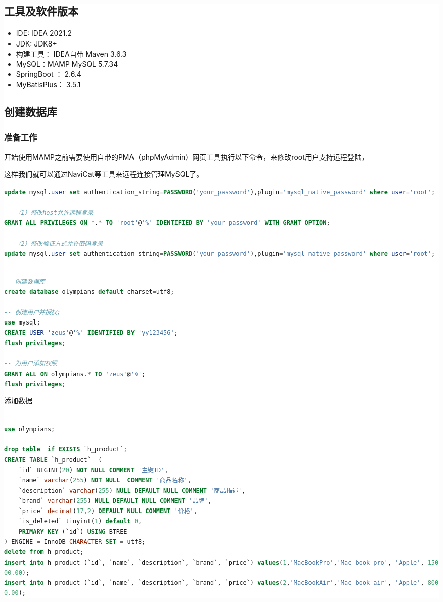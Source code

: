 ## 工具及软件版本

* IDE: IDEA 2021.2
* JDK: JDK8+
* 构建工具： IDEA自带 Maven 3.6.3
* MySQL：MAMP MySQL 5.7.34
* SpringBoot ： 2.6.4
* MyBatisPlus： 3.5.1

## 创建数据库
### 准备工作

开始使用MAMP之前需要使用自带的PMA（phpMyAdmin）网页工具执行以下命令，来修改root用户支持远程登陆，

这样我们就可以通过NaviCat等工具来远程连接管理MySQL了。

```sql
update mysql.user set authentication_string=PASSWORD('your_password'),plugin='mysql_native_password' where user='root';

-- （1）修改host允许远程登录
GRANT ALL PRIVILEGES ON *.* TO 'root'@'%' IDENTIFIED BY 'your_password' WITH GRANT OPTION;

-- （2）修改验证方式允许密码登录
update mysql.user set authentication_string=PASSWORD('your_password'),plugin='mysql_native_password' where user='root';

```

```sql

-- 创建数据库
create database olympians default charset=utf8;

-- 创建用户并授权;
use mysql;
CREATE USER 'zeus'@'%' IDENTIFIED BY 'yy123456';
flush privileges;

-- 为用户添加权限
GRANT ALL ON olympians.* TO 'zeus'@'%';
flush privileges;
```

添加数据

```sql

use olympians;

drop table  if EXISTS `h_product`;
CREATE TABLE `h_product`  (
    `id` BIGINT(20) NOT NULL COMMENT '主键ID',
    `name` varchar(255) NOT NULL  COMMENT '商品名称',
    `description` varchar(255) NULL DEFAULT NULL COMMENT '商品描述',
    `brand` varchar(255) NULL DEFAULT NULL COMMENT '品牌',
    `price` decimal(17,2) DEFAULT NULL COMMENT '价格',
    `is_deleted` tinyint(1) default 0,
    PRIMARY KEY (`id`) USING BTREE
) ENGINE = InnoDB CHARACTER SET = utf8;
delete from h_product;
insert into h_product (`id`, `name`, `description`, `brand`, `price`) values(1,'MacBookPro','Mac book pro', 'Apple', 15000.00);
insert into h_product (`id`, `name`, `description`, `brand`, `price`) values(2,'MacBookAir','Mac book air', 'Apple', 8000.00);
```